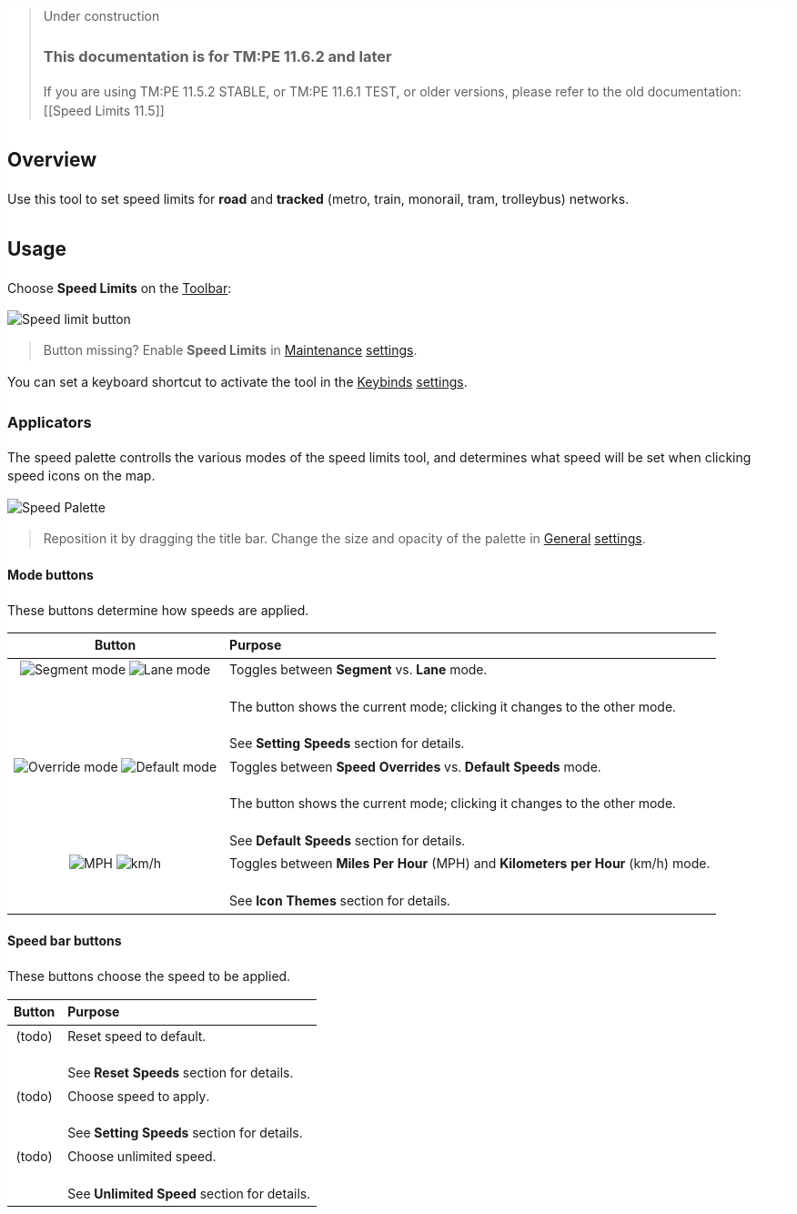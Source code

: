 > Under construction
>  
> ### This documentation is for **TM:PE 11.6.2 and later**
>  
> If you are using TM:PE 11.5.2 STABLE, or TM:PE 11.6.1 TEST, or older versions, please refer to the old documentation: [[Speed Limits 11.5]]

## Overview

Use this tool to set speed limits for **road** and **tracked** (metro, train, monorail, tram, trolleybus) networks.

## Usage

Choose **Speed Limits** on the [Toolbar](Toolbar):

![Speed limit button](https://i.imgur.com/9iZWRpN.png)

> Button missing? Enable **Speed Limits** in [Maintenance](Maintenance) [settings](settings).

You can set a keyboard shortcut to activate the tool in the [Keybinds](Keybinds) [settings](settings).

### Applicators

The speed palette controlls the various modes of the speed limits tool, and determines what speed will be set when clicking speed icons on the map.

![Speed Palette](https://user-images.githubusercontent.com/1386719/147000591-b47725b7-40a2-4eb6-93d4-a1f76baf62f7.png)

> Reposition it by dragging the title bar. Change the size and opacity of the palette in [General](General) [settings](settings).

#### Mode buttons

These buttons determine how speeds are applied.

| Button | Purpose |
| :---:  | :---    |
| ![Segment mode](https://imgur.com/jeEDwJU.png) ![Lane mode](https://imgur.com/2e3pq27.png) | Toggles between **Segment** vs. **Lane** mode. <br /><br /> The button shows the current mode; clicking it changes to the other mode. <br /><br /> See **Setting Speeds** section for details. |
| ![Override mode](https://imgur.com/u2cCTm7.png) ![Default mode](https://imgur.com/CJ3INDR.png) | Toggles between **Speed Overrides** vs. **Default Speeds** mode. <br /><br /> The button shows the current mode; clicking it changes to the other mode. <br /><br /> See **Default Speeds** section for details. |
| ![MPH](https://imgur.com/E8Vhg5m.png) ![km/h](https://imgur.com/jcClHfS.png) | Toggles between **Miles Per Hour** (MPH) and **Kilometers per Hour** (km/h) mode. <br /><br /> See **Icon Themes** section for details. |

#### Speed bar buttons

These buttons choose the speed to be applied.

| Button | Purpose |
| :---:  | :---    |
| (todo) | Reset speed to default. <br /><br /> See **Reset Speeds** section for details. |
| (todo) | Choose speed to apply. <br /><br /> See **Setting Speeds** section for details. |
| (todo) | Choose unlimited speed. <br /><br /> See **Unlimited Speed** section for details. |
